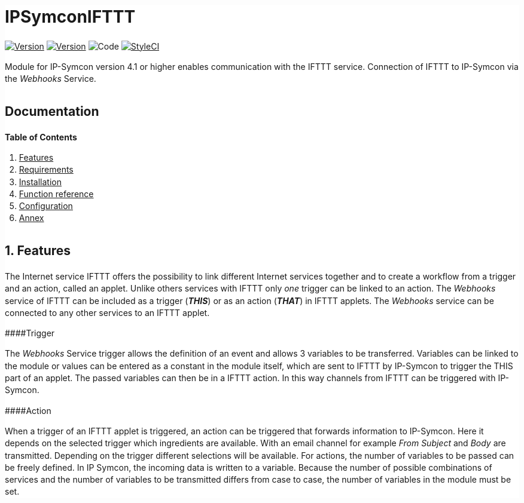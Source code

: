 # IPSymconIFTTT
[![Version](https://img.shields.io/badge/Symcon-PHPModule-red.svg)](https://www.symcon.de/service/dokumentation/entwicklerbereich/sdk-tools/sdk-php/)
[![Version](https://img.shields.io/badge/Symcon%20Version-%3E%205.1-green.svg)](https://www.symcon.de/en/service/documentation/installation/)
![Code](https://img.shields.io/badge/Code-PHP-blue.svg)
[![StyleCI](https://github.styleci.io/repos/72363004/shield?branch=master)](https://github.styleci.io/repos/72363004)

Module for IP-Symcon version 4.1 or higher enables communication with the IFTTT service.
Connection of IFTTT to IP-Symcon via the _Webhooks_ Service.

## Documentation

**Table of Contents**

1. [Features](#1-features)
2. [Requirements](#2-requirements)
3. [Installation](#3-installation)
4. [Function reference](#4-function-reference)
5. [Configuration](#5-configuration)
6. [Annex](#6-annex)

## 1. Features

The Internet service IFTTT offers the possibility to link different Internet services together
and to create a workflow from a trigger and an action, called an applet. Unlike others services with IFTTT only _one_ trigger can be linked to an action.
The _Webhooks_ service of IFTTT can be included as a trigger (__*THIS*__) or as an action (__*THAT*__) in IFTTT applets. The _Webhooks_ service can be connected to any other services to an IFTTT applet.

####Trigger

The _Webhooks_ Service trigger allows the definition of an event and allows 3 variables to be transferred. Variables can be linked to the
module or values can be entered as a constant in the module itself, which are sent to IFTTT by IP-Symcon to trigger the THIS part of an applet. The passed variables can then be in a
IFTTT action. In this way channels from IFTTT can be triggered with IP-Symcon.

####Action

When a trigger of an IFTTT applet is triggered, an action can be triggered that forwards information to IP-Symcon.
Here it depends on the selected trigger which ingredients are available. With an email channel for example _From Subject_ and _Body_ are transmitted. Depending on the trigger different selections will be available.
For actions, the number of variables to be passed can be freely defined.
In IP Symcon, the incoming data is written to a variable. Because the number of possible combinations of services
and the number of variables to be transmitted differs from case to case, the number of variables in the module must be set.

